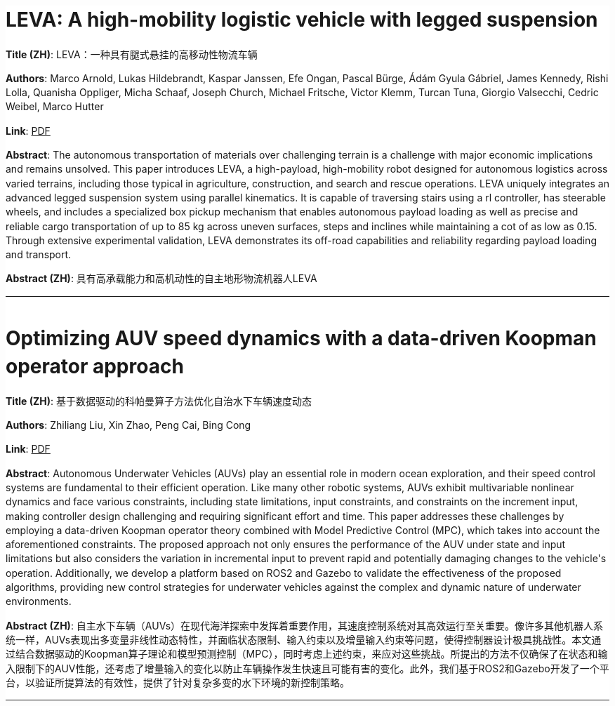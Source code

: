# LEVA: A high-mobility logistic vehicle with legged suspension 

**Title (ZH)**: LEVA：一种具有腿式悬挂的高移动性物流车辆 

**Authors**: Marco Arnold, Lukas Hildebrandt, Kaspar Janssen, Efe Ongan, Pascal Bürge, Ádám Gyula Gábriel, James Kennedy, Rishi Lolla, Quanisha Oppliger, Micha Schaaf, Joseph Church, Michael Fritsche, Victor Klemm, Turcan Tuna, Giorgio Valsecchi, Cedric Weibel, Marco Hutter  

**Link**: [PDF](https://arxiv.org/pdf/2503.10028)  

**Abstract**: The autonomous transportation of materials over challenging terrain is a challenge with major economic implications and remains unsolved. This paper introduces LEVA, a high-payload, high-mobility robot designed for autonomous logistics across varied terrains, including those typical in agriculture, construction, and search and rescue operations. LEVA uniquely integrates an advanced legged suspension system using parallel kinematics. It is capable of traversing stairs using a rl controller, has steerable wheels, and includes a specialized box pickup mechanism that enables autonomous payload loading as well as precise and reliable cargo transportation of up to 85 kg across uneven surfaces, steps and inclines while maintaining a cot of as low as 0.15. Through extensive experimental validation, LEVA demonstrates its off-road capabilities and reliability regarding payload loading and transport. 

**Abstract (ZH)**: 具有高承载能力和高机动性的自主地形物流机器人LEVA 

---
# Optimizing AUV speed dynamics with a data-driven Koopman operator approach 

**Title (ZH)**: 基于数据驱动的科帕曼算子方法优化自治水下车辆速度动态 

**Authors**: Zhiliang Liu, Xin Zhao, Peng Cai, Bing Cong  

**Link**: [PDF](https://arxiv.org/pdf/2503.09628)  

**Abstract**: Autonomous Underwater Vehicles (AUVs) play an essential role in modern ocean exploration, and their speed control systems are fundamental
to their efficient operation. Like many other robotic systems, AUVs exhibit multivariable nonlinear dynamics and face various constraints,
including state limitations, input constraints, and constraints on the increment input, making controller design challenging
and requiring significant effort and time. This paper addresses these challenges by employing a data-driven Koopman operator theory combined
with Model Predictive Control (MPC), which takes into account the aforementioned constraints. The proposed approach not only ensures
the performance of the AUV under state and input limitations but also considers the variation in incremental input to prevent
rapid and potentially damaging changes to the vehicle's operation. Additionally, we develop a platform based on ROS2 and Gazebo
to validate the effectiveness of the proposed algorithms, providing new control strategies for underwater vehicles against the complex and dynamic nature of underwater environments. 

**Abstract (ZH)**: 自主水下车辆（AUVs）在现代海洋探索中发挥着重要作用，其速度控制系统对其高效运行至关重要。像许多其他机器人系统一样，AUVs表现出多变量非线性动态特性，并面临状态限制、输入约束以及增量输入约束等问题，使得控制器设计极具挑战性。本文通过结合数据驱动的Koopman算子理论和模型预测控制（MPC），同时考虑上述约束，来应对这些挑战。所提出的方法不仅确保了在状态和输入限制下的AUV性能，还考虑了增量输入的变化以防止车辆操作发生快速且可能有害的变化。此外，我们基于ROS2和Gazebo开发了一个平台，以验证所提算法的有效性，提供了针对复杂多变的水下环境的新控制策略。 

---